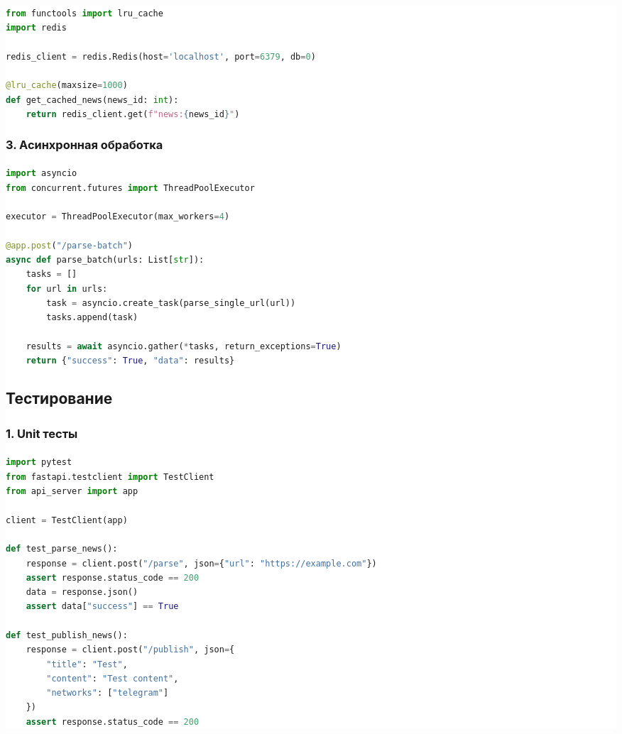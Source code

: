 ```python
from functools import lru_cache
import redis

redis_client = redis.Redis(host='localhost', port=6379, db=0)

@lru_cache(maxsize=1000)
def get_cached_news(news_id: int):
    return redis_client.get(f"news:{news_id}")
```

### 3. Асинхронная обработка

```python
import asyncio
from concurrent.futures import ThreadPoolExecutor

executor = ThreadPoolExecutor(max_workers=4)

@app.post("/parse-batch")
async def parse_batch(urls: List[str]):
    tasks = []
    for url in urls:
        task = asyncio.create_task(parse_single_url(url))
        tasks.append(task)
    
    results = await asyncio.gather(*tasks, return_exceptions=True)
    return {"success": True, "data": results}
```

## Тестирование

### 1. Unit тесты

```python
import pytest
from fastapi.testclient import TestClient
from api_server import app

client = TestClient(app)

def test_parse_news():
    response = client.post("/parse", json={"url": "https://example.com"})
    assert response.status_code == 200
    data = response.json()
    assert data["success"] == True

def test_publish_news():
    response = client.post("/publish", json={
        "title": "Test",
        "content": "Test content",
        "networks": ["telegram"]
    })
    assert response.status_code == 200
```
